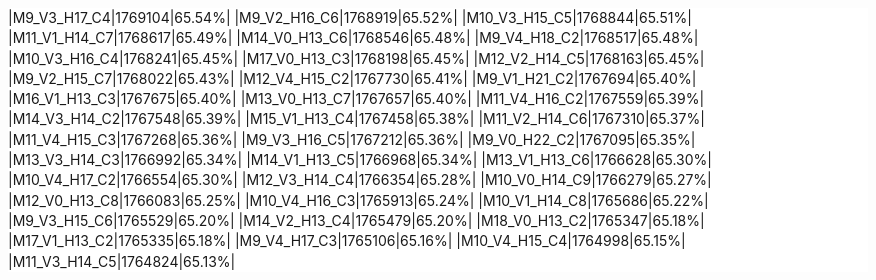 |M9_V3_H17_C4|1769104|65.54%|
|M9_V2_H16_C6|1768919|65.52%|
|M10_V3_H15_C5|1768844|65.51%|
|M11_V1_H14_C7|1768617|65.49%|
|M14_V0_H13_C6|1768546|65.48%|
|M9_V4_H18_C2|1768517|65.48%|
|M10_V3_H16_C4|1768241|65.45%|
|M17_V0_H13_C3|1768198|65.45%|
|M12_V2_H14_C5|1768163|65.45%|
|M9_V2_H15_C7|1768022|65.43%|
|M12_V4_H15_C2|1767730|65.41%|
|M9_V1_H21_C2|1767694|65.40%|
|M16_V1_H13_C3|1767675|65.40%|
|M13_V0_H13_C7|1767657|65.40%|
|M11_V4_H16_C2|1767559|65.39%|
|M14_V3_H14_C2|1767548|65.39%|
|M15_V1_H13_C4|1767458|65.38%|
|M11_V2_H14_C6|1767310|65.37%|
|M11_V4_H15_C3|1767268|65.36%|
|M9_V3_H16_C5|1767212|65.36%|
|M9_V0_H22_C2|1767095|65.35%|
|M13_V3_H14_C3|1766992|65.34%|
|M14_V1_H13_C5|1766968|65.34%|
|M13_V1_H13_C6|1766628|65.30%|
|M10_V4_H17_C2|1766554|65.30%|
|M12_V3_H14_C4|1766354|65.28%|
|M10_V0_H14_C9|1766279|65.27%|
|M12_V0_H13_C8|1766083|65.25%|
|M10_V4_H16_C3|1765913|65.24%|
|M10_V1_H14_C8|1765686|65.22%|
|M9_V3_H15_C6|1765529|65.20%|
|M14_V2_H13_C4|1765479|65.20%|
|M18_V0_H13_C2|1765347|65.18%|
|M17_V1_H13_C2|1765335|65.18%|
|M9_V4_H17_C3|1765106|65.16%|
|M10_V4_H15_C4|1764998|65.15%|
|M11_V3_H14_C5|1764824|65.13%|
